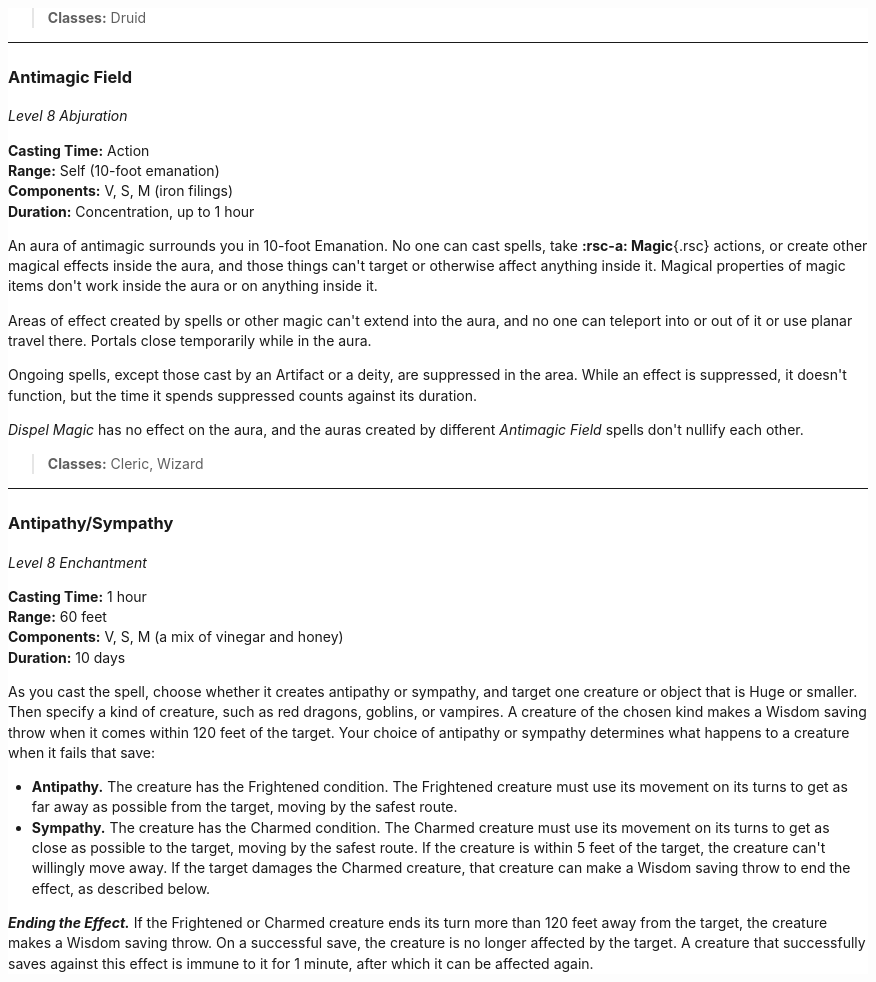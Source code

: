 > **Classes:** Druid

---

### Antimagic Field
*Level 8 Abjuration*

**Casting Time:** Action   
**Range:** Self (10-foot emanation)   
**Components:** V, S, M (iron filings)   
**Duration:** Concentration, up to 1 hour

An aura of antimagic surrounds you in 10-foot Emanation. No one can cast spells, take **:rsc-a: Magic**{.rsc} actions, or create other magical effects inside the aura, and those things can't target or otherwise affect anything inside it. Magical properties of magic items don't work inside the aura or on anything inside it.

Areas of effect created by spells or other magic can't extend into the aura, and no one can teleport into or out of it or use planar travel there. Portals close temporarily while in the aura.

Ongoing spells, except those cast by an Artifact or a deity, are suppressed in the area. While an effect is suppressed, it doesn't function, but the time it spends suppressed counts against its duration.

*Dispel Magic* has no effect on the aura, and the auras created by different *Antimagic Field* spells don't nullify each other.

> **Classes:** Cleric, Wizard

---

### Antipathy/Sympathy
*Level 8 Enchantment*

**Casting Time:** 1 hour   
**Range:** 60 feet   
**Components:** V, S, M (a mix of vinegar and honey)   
**Duration:** 10 days

As you cast the spell, choose whether it creates antipathy or sympathy, and target one creature or object that is Huge or smaller. Then specify a kind of creature, such as red dragons, goblins, or vampires. A creature of the chosen kind makes a Wisdom saving throw when it comes within 120 feet of the target. Your choice of antipathy or sympathy determines what happens to a creature when it fails that save:

- **Antipathy.** The creature has the Frightened condition. The Frightened creature must use its movement on its turns to get as far away as possible from the target, moving by the safest route.
- **Sympathy.** The creature has the Charmed condition. The Charmed creature must use its movement on its turns to get as close as possible to the target, moving by the safest route. If the creature is within 5 feet of the target, the creature can't willingly move away. If the target damages the Charmed creature, that creature can make a Wisdom saving throw to end the effect, as described below.

***Ending the Effect.*** If the Frightened or Charmed creature ends its turn more than 120 feet away from the target, the creature makes a Wisdom saving throw. On a successful save, the creature is no longer affected by the target. A creature that successfully saves against this effect is immune to it for 1 minute, after which it can be affected again.
